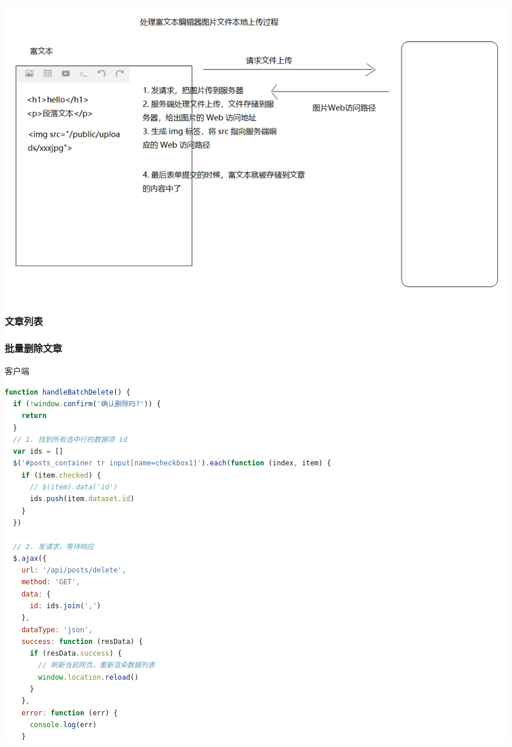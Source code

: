 ![1551870035033](./assets/1551870035033.png)

### 文章列表

### 批量删除文章

客户端

```javascript
function handleBatchDelete() {
  if (!window.confirm('确认删除吗?')) {
    return
  }
  // 1. 找到所有选中行的数据项 id
  var ids = []
  $('#posts_container tr input[name=checkbox1]').each(function (index, item) {
    if (item.checked) {
      // $(item).data('id')
      ids.push(item.dataset.id)
    }
  })

  // 2. 发请求，等待响应
  $.ajax({
    url: '/api/posts/delete',
    method: 'GET',
    data: {
      id: ids.join(',')
    },
    dataType: 'json',
    success: function (resData) {
      if (resData.success) {
        // 刷新当前网页，重新渲染数据列表
        window.location.reload()
      }
    },
    error: function (err) {
      console.log(err)
    }
```